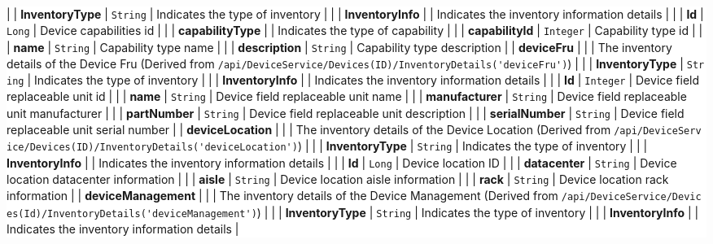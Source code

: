 |                                | **InventoryType**               | `String`   | Indicates the type of inventory                                                                                                                         |
|                                | **InventoryInfo**               |          | Indicates the inventory information details                                                                                                             |
|                                | **Id**                          | `Long`     | Device capabilities id                                                                                                                                  |
|                                | **capabilityType**              |          | Indicates the type of capability                                                                                                                        |
|                                | **capabilityId**                | `Integer`  | Capability type id                                                                                                                                      |
|                                | **name**                        | `String`   | Capability type name                                                                                                                                    |
|                                | **description**                 | `String`   | Capability type description                                                                                                                             |
| **deviceFru**                  |                             |          | The inventory details of the Device Fru (Derived from `/api/DeviceService/Devices(ID)/InventoryDetails('deviceFru')`)                                   |
|                                | **InventoryType**               | `String`   | Indicates the type of inventory                                                                                                                         |
|                                | **InventoryInfo**               |          | Indicates the inventory information details                                                                                                             |
|                                | **Id**                          | `Integer`  | Device field replaceable unit id                                                                                                                        |
|                                | **name**                        | `String`   | Device field replaceable unit name                                                                                                                      |
|                                | **manufacturer**                | `String`   | Device field replaceable unit manufacturer                                                                                                              |
|                                | **partNumber**                  | `String`   | Device field replaceable unit description                                                                                                               |
|                                | **serialNumber**                | `String`   | Device field replaceable unit serial number                                                                                                             |
| **deviceLocation**             |                             |          | The inventory details of the Device Location (Derived from `/api/DeviceService/Devices(ID)/InventoryDetails('deviceLocation')`)                         |
|                                | **InventoryType**               | `String`   | Indicates the type of inventory                                                                                                                         |
|                                | **InventoryInfo**               |          | Indicates the inventory information details                                                                                                             |
|                                | **Id**                          | `Long`     | Device location ID                                                                                                                                     |
|                                | **datacenter**                  | `String`   | Device location datacenter information                                                                                                                  |
|                                | **aisle**                       | `String`   | Device location aisle information                                                                                                                       |
|                                | **rack**                        | `String`   | Device location rack information                                                                                                                        |
| **deviceManagement**           |                             |          | The inventory details of the Device Management (Derived from `/api/DeviceService/Devices(Id)/InventoryDetails('deviceManagement')`)                     |
|                                | **InventoryType**               | `String`   | Indicates the type of inventory                                                                                                                         |
|                                | **InventoryInfo**               |          | Indicates the inventory information details                                                                                                             |
